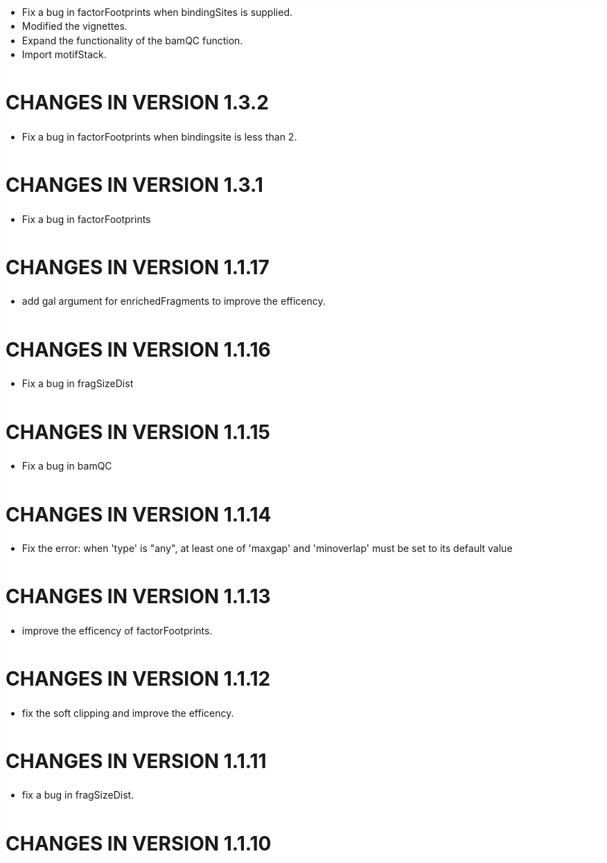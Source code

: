 * Fix a bug in factorFootprints when bindingSites is supplied.
* Modified the vignettes.
* Expand the functionality of the bamQC function.
* Import motifStack.

# CHANGES IN VERSION 1.3.2

* Fix a bug in factorFootprints when bindingsite is less than 2.

# CHANGES IN VERSION 1.3.1

* Fix a bug in factorFootprints

# CHANGES IN VERSION 1.1.17

* add gal argument for enrichedFragments to improve the efficency.

# CHANGES IN VERSION 1.1.16

* Fix a bug in fragSizeDist

# CHANGES IN VERSION 1.1.15

* Fix a bug in bamQC

# CHANGES IN VERSION 1.1.14

* Fix the error: when 'type' is "any", at least one of 'maxgap' and 
'minoverlap' must be set to its default value

# CHANGES IN VERSION 1.1.13

* improve the efficency of factorFootprints.

# CHANGES IN VERSION 1.1.12

* fix the soft clipping and improve the efficency.

# CHANGES IN VERSION 1.1.11

* fix a bug in fragSizeDist.

# CHANGES IN VERSION 1.1.10
